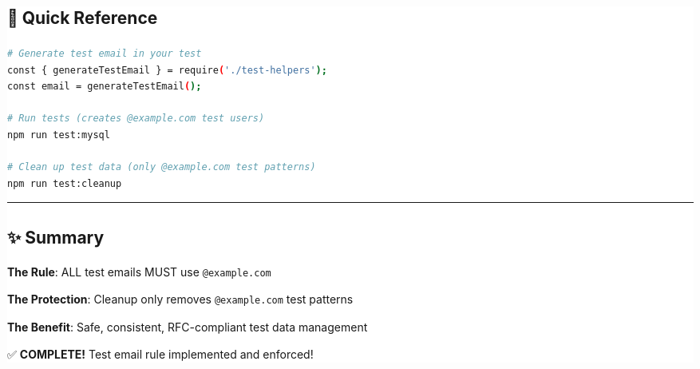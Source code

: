 ## 🎯 Quick Reference

```bash
# Generate test email in your test
const { generateTestEmail } = require('./test-helpers');
const email = generateTestEmail();

# Run tests (creates @example.com test users)
npm run test:mysql

# Clean up test data (only @example.com test patterns)
npm run test:cleanup
```

---

## ✨ Summary

**The Rule**: ALL test emails MUST use `@example.com`

**The Protection**: Cleanup only removes `@example.com` test patterns

**The Benefit**: Safe, consistent, RFC-compliant test data management

✅ **COMPLETE!** Test email rule implemented and enforced!

